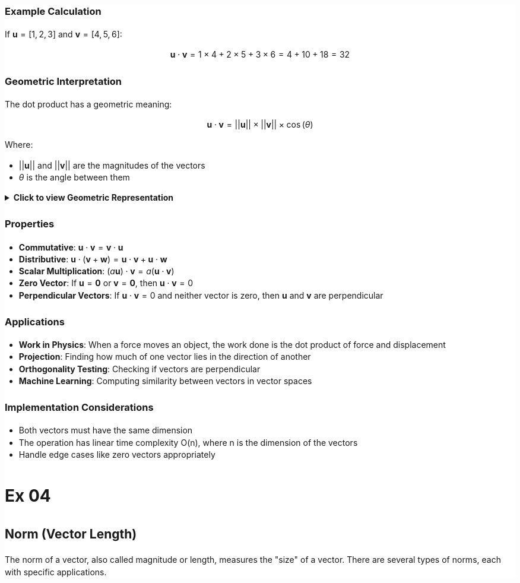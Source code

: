 ### Example Calculation

If $\mathbf{u} = [1, 2, 3]$ and $\mathbf{v} = [4, 5, 6]$:

$$
\mathbf{u} \cdot \mathbf{v} = 1 \times 4 + 2 \times 5 + 3 \times 6 = 4 + 10 + 18 = 32
$$

### Geometric Interpretation

The dot product has a geometric meaning:

$$
\mathbf{u} \cdot \mathbf{v} = ||\mathbf{u}|| \times ||\mathbf{v}|| \times \cos(\theta)
$$

Where:
- $||\mathbf{u}||$ and $||\mathbf{v}||$ are the magnitudes of the vectors
- $\theta$ is the angle between them

<details><summary><b>Click to view Geometric Representation</b></summary></details>

### Properties

- **Commutative**: $\mathbf{u} \cdot \mathbf{v} = \mathbf{v} \cdot \mathbf{u}$
- **Distributive**: $\mathbf{u} \cdot (\mathbf{v} + \mathbf{w}) = \mathbf{u} \cdot \mathbf{v} + \mathbf{u} \cdot \mathbf{w}$
- **Scalar Multiplication**: $(a\mathbf{u}) \cdot \mathbf{v} = a(\mathbf{u} \cdot \mathbf{v})$
- **Zero Vector**: If $\mathbf{u} = \mathbf{0}$ or $\mathbf{v} = \mathbf{0}$, then $\mathbf{u} \cdot \mathbf{v} = 0$
- **Perpendicular Vectors**: If $\mathbf{u} \cdot \mathbf{v} = 0$ and neither vector is zero, then $\mathbf{u}$ and $\mathbf{v}$ are perpendicular

### Applications

- **Work in Physics**: When a force moves an object, the work done is the dot product of force and displacement
- **Projection**: Finding how much of one vector lies in the direction of another
- **Orthogonality Testing**: Checking if vectors are perpendicular
- **Machine Learning**: Computing similarity between vectors in vector spaces

### Implementation Considerations

- Both vectors must have the same dimension
- The operation has linear time complexity O(n), where n is the dimension of the vectors
- Handle edge cases like zero vectors appropriately

# Ex 04

## Norm (Vector Length)

The norm of a vector, also called magnitude or length, measures the "size" of a vector. There are several types of norms, each with specific applications.
